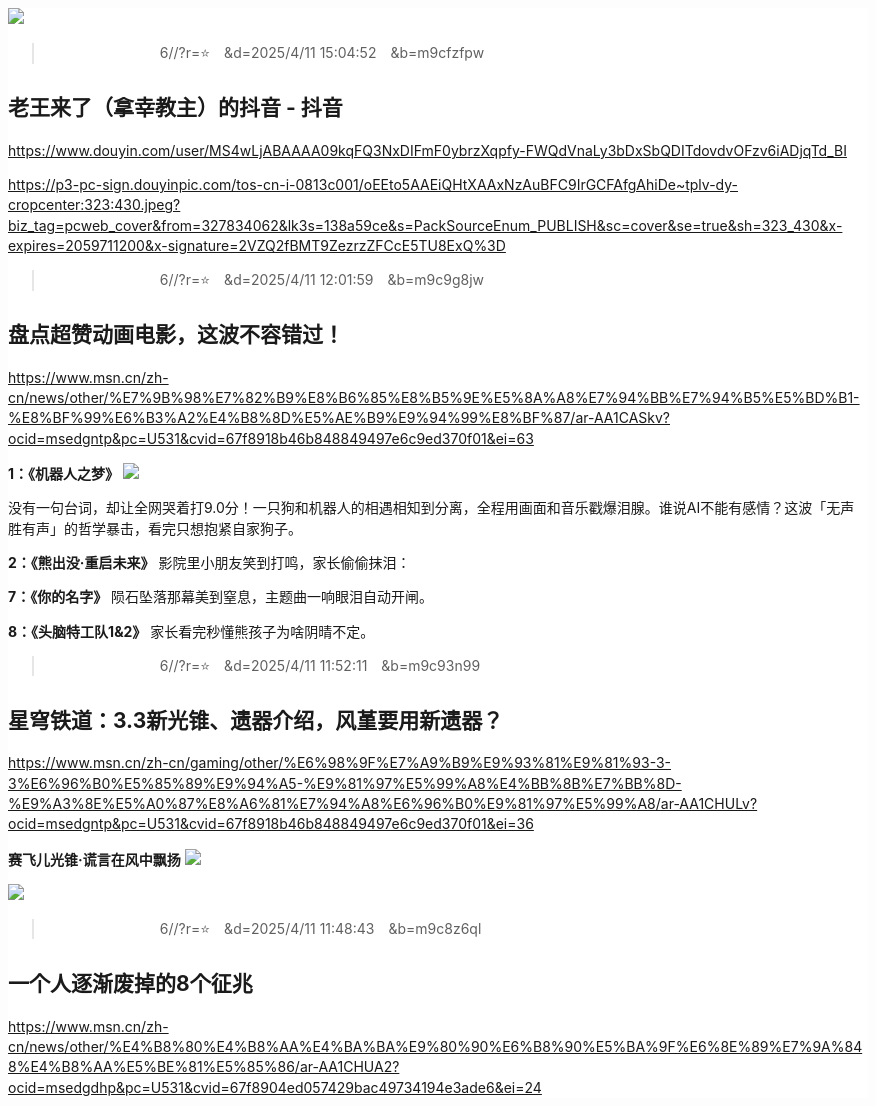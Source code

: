 <img src='
https://img-s-msn-com.akamaized.net/tenant/amp/entityid/AA1CIfc0.img?w=768&h=431&m=6
' height="72">

>　　　　　　　　6//?r=⭐　&d=2025/4/11 15:04:52　&b=m9cfzfpw
## 老王来了（拿幸教主）的抖音 - 抖音
https://www.douyin.com/user/MS4wLjABAAAA09kqFQ3NxDIFmF0ybrzXqpfy-FWQdVnaLy3bDxSbQDITdovdvOFzv6iADjqTd_BI

https://p3-pc-sign.douyinpic.com/tos-cn-i-0813c001/oEEto5AAEiQHtXAAxNzAuBFC9IrGCFAfgAhiDe~tplv-dy-cropcenter:323:430.jpeg?biz_tag=pcweb_cover&from=327834062&lk3s=138a59ce&s=PackSourceEnum_PUBLISH&sc=cover&se=true&sh=323_430&x-expires=2059711200&x-signature=2VZQ2fBMT9ZezrzZFCcE5TU8ExQ%3D

>　　　　　　　　6//?r=⭐　&d=2025/4/11 12:01:59　&b=m9c9g8jw
## 盘点超赞动画电影，这波不容错过！
https://www.msn.cn/zh-cn/news/other/%E7%9B%98%E7%82%B9%E8%B6%85%E8%B5%9E%E5%8A%A8%E7%94%BB%E7%94%B5%E5%BD%B1-%E8%BF%99%E6%B3%A2%E4%B8%8D%E5%AE%B9%E9%94%99%E8%BF%87/ar-AA1CASkv?ocid=msedgntp&pc=U531&cvid=67f8918b46b848849497e6c9ed370f01&ei=63

**1：《机器人之梦》**
<img src='
https://img-s-msn-com.akamaized.net/tenant/amp/entityid/AA1CAQ73.img?w=768&h=1076&m=6
' height="72">

没有一句台词，却让全网哭着打9.0分！一只狗和机器人的相遇相知到分离，全程用画面和音乐戳爆泪腺。谁说AI不能有感情？这波「无声胜有声」的哲学暴击，看完只想抱紧自家狗子。

**2：《熊出没·重启未来》**
影院里小朋友笑到打鸣，家长偷偷抹泪：

**7：《你的名字》**
陨石坠落那幕美到窒息，主题曲一响眼泪自动开闸。

**8：《头脑特工队1&2》**
家长看完秒懂熊孩子为啥阴晴不定。

>　　　　　　　　6//?r=⭐　&d=2025/4/11 11:52:11　&b=m9c93n99
## 星穹铁道：3.3新光锥、遗器介绍，风堇要用新遗器？
https://www.msn.cn/zh-cn/gaming/other/%E6%98%9F%E7%A9%B9%E9%93%81%E9%81%93-3-3%E6%96%B0%E5%85%89%E9%94%A5-%E9%81%97%E5%99%A8%E4%BB%8B%E7%BB%8D-%E9%A3%8E%E5%A0%87%E8%A6%81%E7%94%A8%E6%96%B0%E9%81%97%E5%99%A8/ar-AA1CHULv?ocid=msedgntp&pc=U531&cvid=67f8918b46b848849497e6c9ed370f01&ei=36

**赛飞儿光锥·谎言在风中飘扬**
<img src='
https://img-s-msn-com.akamaized.net/tenant/amp/entityid/AA1CI41y.img?w=768&h=1070&m=6
' height="72">

<img src='
https://img-s-msn-com.akamaized.net/tenant/amp/entityid/AA1CIaEB.img?w=768&h=1078&m=6
' height="72">

>　　　　　　　　6//?r=⭐　&d=2025/4/11 11:48:43　&b=m9c8z6ql
## 一个人逐渐废掉的8个征兆
https://www.msn.cn/zh-cn/news/other/%E4%B8%80%E4%B8%AA%E4%BA%BA%E9%80%90%E6%B8%90%E5%BA%9F%E6%8E%89%E7%9A%848%E4%B8%AA%E5%BE%81%E5%85%86/ar-AA1CHUA2?ocid=msedgdhp&pc=U531&cvid=67f8904ed057429bac49734194e3ade6&ei=24
